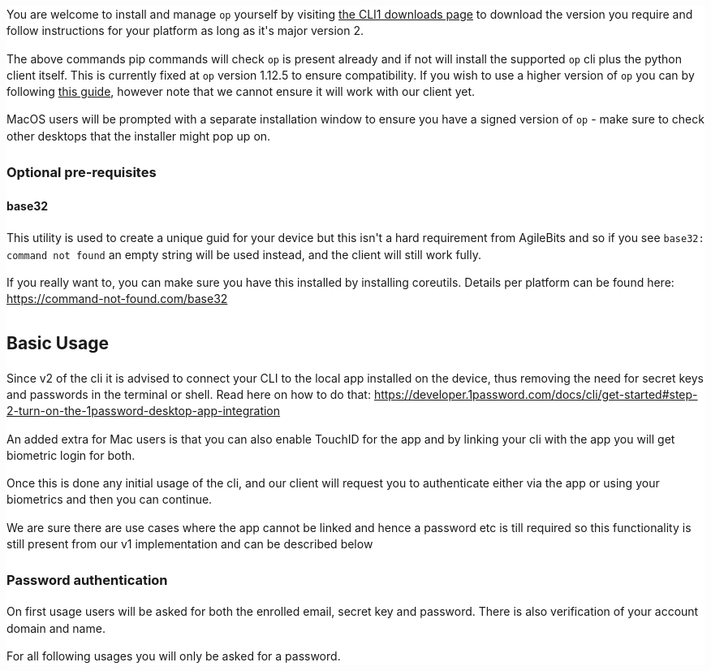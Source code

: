 You are welcome to install and manage `op` yourself by visiting
[the CLI1 downloads page](https://app-updates.agilebits.com/product_history/CLI ) to download the version you require 
and follow instructions for your platform as long as it's major version 2.

The above commands pip commands will check `op` is present already and if not will install the supported `op` cli 
plus the python client itself. 
This is currently fixed at `op` version 1.12.5 to ensure compatibility. If you wish to use a higher version of `op` you
can by following [this guide](https://developer.1password.com/docs/cli/upgrade), 
however note that we cannot ensure it will work with our client yet. 

MacOS users will be prompted with a separate installation window to ensure you have a signed version of `op` - make
sure to check other desktops that the installer might pop up on. 


### Optional pre-requisites
#### base32
This utility is used to create a unique guid for your device but this isn't a hard requirement from AgileBits 
and so if you see `base32: command not found` an empty string will be used instead, 
and the client will still work fully.

If you really want to, you can make sure you have this installed by installing coreutils. Details per platform can
be found here: https://command-not-found.com/base32

## Basic Usage
Since v2 of the cli it is advised to connect your CLI to the local app installed on the device, thus removing the need
for secret keys and passwords in the terminal or shell. Read here on how to do that: 
https://developer.1password.com/docs/cli/get-started#step-2-turn-on-the-1password-desktop-app-integration

An added extra for Mac users is that you can also enable TouchID for the app and by linking your cli with the app you 
will get biometric login for both. 

Once this is done any initial usage of the cli, and our client will request you to authenticate either via the app or 
using your biometrics and then you can continue.

We are sure there are use cases where the app cannot be linked and hence a password etc is till required so this 
functionality is still present from our v1 implementation and can be described below

### Password authentication
On first usage users will be asked for both the enrolled email, secret key and password. 
There is also verification of your account domain and name. 

For all following usages you will only be asked for a password.
